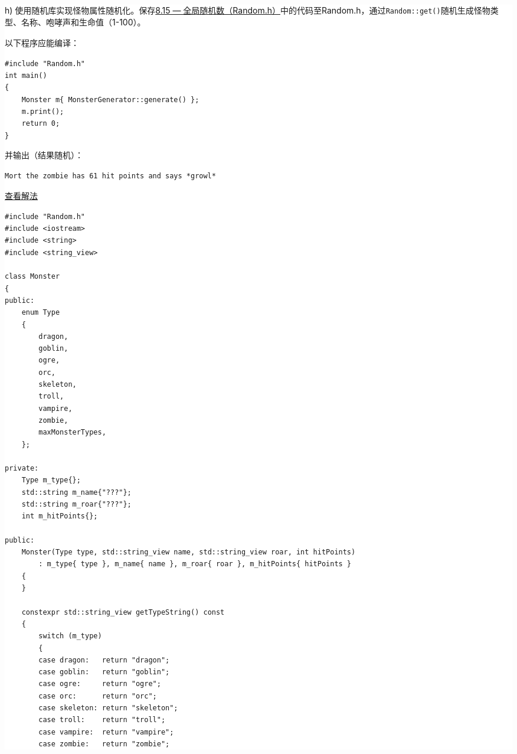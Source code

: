 h) 使用随机库实现怪物属性随机化。保存[8.15 — 全局随机数（Random.h）](global-random-numbers-random-h/#RandomH)中的代码至Random.h，通过`Random::get()`随机生成怪物类型、名称、咆哮声和生命值（1-100）。

以下程序应能编译：
```
#include "Random.h"
int main()
{
	Monster m{ MonsterGenerator::generate() };
	m.print();
	return 0;
}
```
并输出（结果随机）：
```
Mort the zombie has 61 hit points and says *growl*
```

[查看解法](javascript:void(0))
```
#include "Random.h"
#include <iostream>
#include <string>
#include <string_view>

class Monster
{
public:
	enum Type
	{
		dragon,
		goblin,
		ogre,
		orc,
		skeleton,
		troll,
		vampire,
		zombie,
		maxMonsterTypes,
	};

private:
	Type m_type{};
	std::string m_name{"???"};
	std::string m_roar{"???"};
	int m_hitPoints{};

public:
	Monster(Type type, std::string_view name, std::string_view roar, int hitPoints)
		: m_type{ type }, m_name{ name }, m_roar{ roar }, m_hitPoints{ hitPoints }
	{
	}

	constexpr std::string_view getTypeString() const
	{
		switch (m_type)
		{
		case dragon:   return "dragon";
		case goblin:   return "goblin";
		case ogre:     return "ogre";
		case orc:      return "orc";
		case skeleton: return "skeleton";
		case troll:    return "troll";
		case vampire:  return "vampire";
		case zombie:   return "zombie";
```